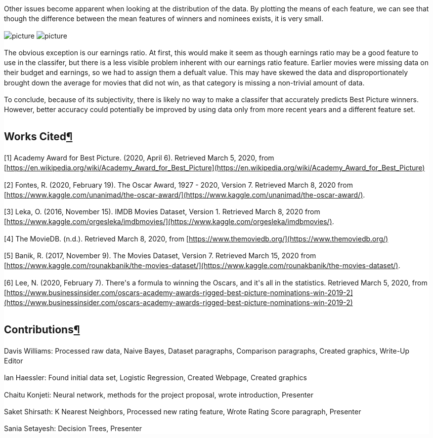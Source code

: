 Other issues become apparent when looking at the distribution of the data. By plotting the means of each feature, we can see that though the difference between the mean features of winners and nominees exists, it is very small.

![picture](https://drive.google.com/uc?id=1zPD-vIT4esftc8ELEHHTL422XWb8pYqx) ![picture](https://drive.google.com/uc?id=1la9UDIL0KmVcEerIVSRS63gdwEnCvx-u)

The obvious exception is our earnings ratio. At first, this would make it seem as though earnings ratio may be a good feature to use in the classifer, but there is a less visible problem inherent with our earnings ratio feature. Earlier movies were missing data on their budget and earnings, so we had to assign them a defualt value. This may have skewed the data and disproportionately brought down the average for movies that did not win, as that category is missing a non-trivial amount of data.

To conclude, because of its subjectivity, there is likely no way to make a classifer that accurately predicts Best Picture winners. However, better accuracy could potentially be improved by using data only from more recent years and a different feature set.

## Works Cited[¶](#Works-Cited)

[1] Academy Award for Best Picture. (2020, April 6). Retrieved March 5, 2020, from [https://en.wikipedia.org/wiki/Academy_Award_for_Best_Picture](https://en.wikipedia.org/wiki/Academy_Award_for_Best_Picture)

[2] Fontes, R. (2020, February 19). The Oscar Award, 1927 - 2020, Version 7\. Retrieved March 8, 2020 from [https://www.kaggle.com/unanimad/the-oscar-award/](https://www.kaggle.com/unanimad/the-oscar-award/).

[3] Leka, O. (2016, November 15). IMDB Movies Dataset, Version 1\. Retrieved March 8, 2020 from [https://www.kaggle.com/orgesleka/imdbmovies/](https://www.kaggle.com/orgesleka/imdbmovies/).

[4] The MovieDB. (n.d.). Retrieved March 8, 2020, from [https://www.themoviedb.org/](https://www.themoviedb.org/)

[5] Banik, R. (2017, November 9). The Movies Dataset, Version 7\. Retrieved March 15, 2020 from [https://www.kaggle.com/rounakbanik/the-movies-dataset/](https://www.kaggle.com/rounakbanik/the-movies-dataset/).

[6] Lee, N. (2020, February 7). There's a formula to winning the Oscars, and it's all in the statistics. Retrieved March 5, 2020, from [https://www.businessinsider.com/oscars-academy-awards-rigged-best-picture-nominations-win-2019-2](https://www.businessinsider.com/oscars-academy-awards-rigged-best-picture-nominations-win-2019-2)

## Contributions[¶](#Contributions)

Davis Williams: Processed raw data, Naive Bayes, Dataset paragraphs, Comparison paragraphs, Created graphics, Write-Up Editor

Ian Haessler: Found initial data set, Logistic Regression, Created Webpage, Created graphics

Chaitu Konjeti: Neural network, methods for the project proposal, wrote introduction, Presenter

Saket Shirsath: K Nearest Neighbors, Processed new rating feature, Wrote Rating Score paragraph, Presenter

Sania Setayesh: Decision Trees, Presenter

</div>

</div>

</div>

</div>

</div>
